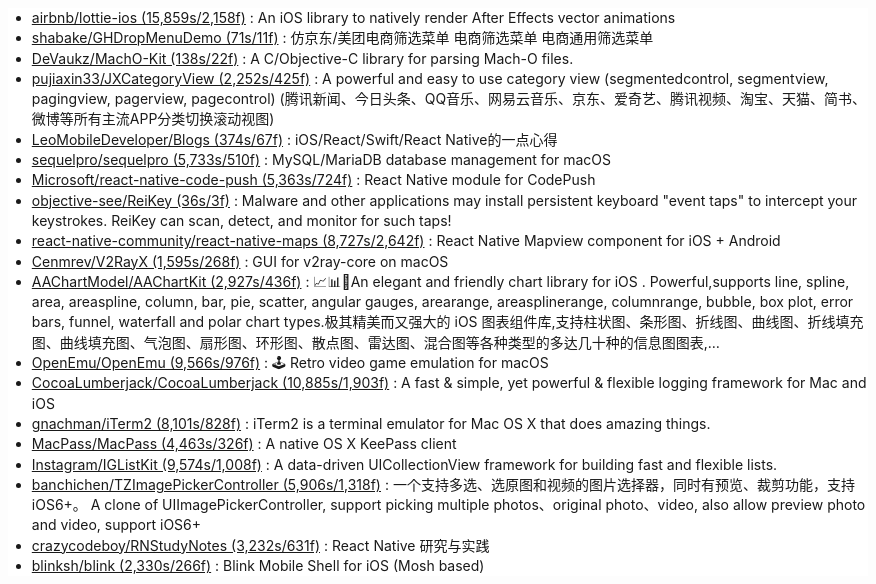 * [airbnb/lottie-ios (15,859s/2,158f)](https://github.com/airbnb/lottie-ios) : An iOS library to natively render After Effects vector animations
* [shabake/GHDropMenuDemo (71s/11f)](https://github.com/shabake/GHDropMenuDemo) : 仿京东/美团电商筛选菜单 电商筛选菜单 电商通用筛选菜单
* [DeVaukz/MachO-Kit (138s/22f)](https://github.com/DeVaukz/MachO-Kit) : A C/Objective-C library for parsing Mach-O files.
* [pujiaxin33/JXCategoryView (2,252s/425f)](https://github.com/pujiaxin33/JXCategoryView) : A powerful and easy to use category view (segmentedcontrol, segmentview, pagingview, pagerview, pagecontrol) (腾讯新闻、今日头条、QQ音乐、网易云音乐、京东、爱奇艺、腾讯视频、淘宝、天猫、简书、微博等所有主流APP分类切换滚动视图)
* [LeoMobileDeveloper/Blogs (374s/67f)](https://github.com/LeoMobileDeveloper/Blogs) : iOS/React/Swift/React Native的一点心得
* [sequelpro/sequelpro (5,733s/510f)](https://github.com/sequelpro/sequelpro) : MySQL/MariaDB database management for macOS
* [Microsoft/react-native-code-push (5,363s/724f)](https://github.com/Microsoft/react-native-code-push) : React Native module for CodePush
* [objective-see/ReiKey (36s/3f)](https://github.com/objective-see/ReiKey) : Malware and other applications may install persistent keyboard "event taps" to intercept your keystrokes. ReiKey can scan, detect, and monitor for such taps!
* [react-native-community/react-native-maps (8,727s/2,642f)](https://github.com/react-native-community/react-native-maps) : React Native Mapview component for iOS + Android
* [Cenmrev/V2RayX (1,595s/268f)](https://github.com/Cenmrev/V2RayX) : GUI for v2ray-core on macOS
* [AAChartModel/AAChartKit (2,927s/436f)](https://github.com/AAChartModel/AAChartKit) : 📈📊🚀An elegant and friendly chart library for iOS . Powerful,supports line, spline, area, areaspline, column, bar, pie, scatter, angular gauges, arearange, areasplinerange, columnrange, bubble, box plot, error bars, funnel, waterfall and polar chart types.极其精美而又强大的 iOS 图表组件库,支持柱状图、条形图、折线图、曲线图、折线填充图、曲线填充图、气泡图、扇形图、环形图、散点图、雷达图、混合图等各种类型的多达几十种的信息图图表,…
* [OpenEmu/OpenEmu (9,566s/976f)](https://github.com/OpenEmu/OpenEmu) : 🕹 Retro video game emulation for macOS
* [CocoaLumberjack/CocoaLumberjack (10,885s/1,903f)](https://github.com/CocoaLumberjack/CocoaLumberjack) : A fast & simple, yet powerful & flexible logging framework for Mac and iOS
* [gnachman/iTerm2 (8,101s/828f)](https://github.com/gnachman/iTerm2) : iTerm2 is a terminal emulator for Mac OS X that does amazing things.
* [MacPass/MacPass (4,463s/326f)](https://github.com/MacPass/MacPass) : A native OS X KeePass client
* [Instagram/IGListKit (9,574s/1,008f)](https://github.com/Instagram/IGListKit) : A data-driven UICollectionView framework for building fast and flexible lists.
* [banchichen/TZImagePickerController (5,906s/1,318f)](https://github.com/banchichen/TZImagePickerController) : 一个支持多选、选原图和视频的图片选择器，同时有预览、裁剪功能，支持iOS6+。 A clone of UIImagePickerController, support picking multiple photos、original photo、video, also allow preview photo and video, support iOS6+
* [crazycodeboy/RNStudyNotes (3,232s/631f)](https://github.com/crazycodeboy/RNStudyNotes) : React Native 研究与实践
* [blinksh/blink (2,330s/266f)](https://github.com/blinksh/blink) : Blink Mobile Shell for iOS (Mosh based)
